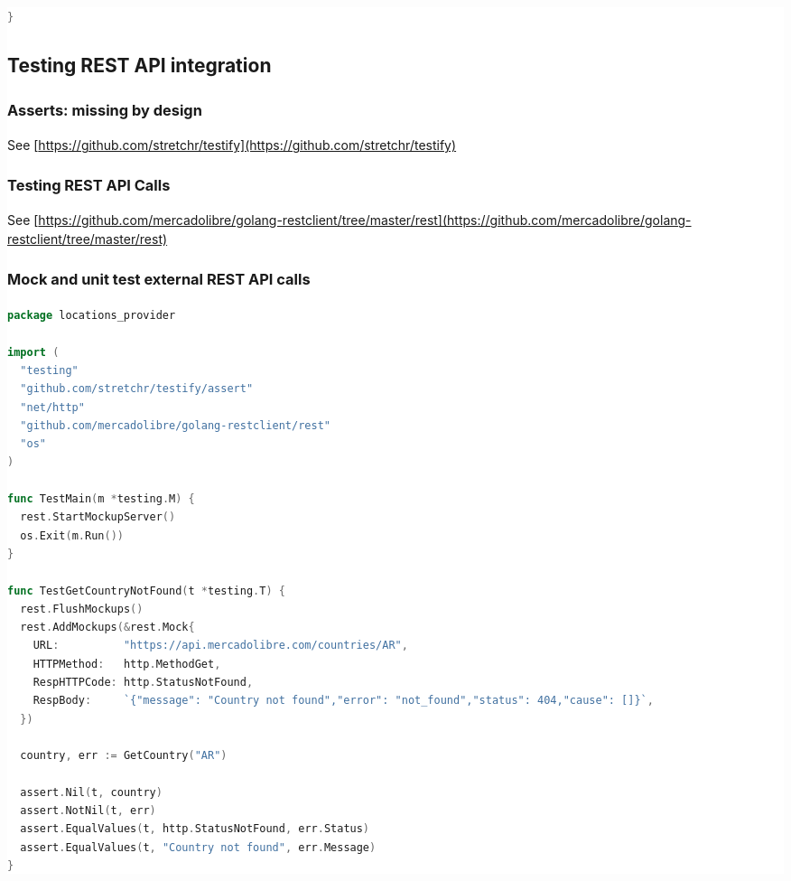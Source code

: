 ```go
}
```

## Testing REST API integration

### Asserts: missing by design

See [https://github.com/stretchr/testify](https://github.com/stretchr/testify)

### Testing REST API Calls

See [https://github.com/mercadolibre/golang-restclient/tree/master/rest](https://github.com/mercadolibre/golang-restclient/tree/master/rest)

### Mock and unit test external REST API calls

```go
package locations_provider

import (
  "testing"
  "github.com/stretchr/testify/assert"
  "net/http"
  "github.com/mercadolibre/golang-restclient/rest"
  "os"
)

func TestMain(m *testing.M) {
  rest.StartMockupServer()
  os.Exit(m.Run())
}

func TestGetCountryNotFound(t *testing.T) {
  rest.FlushMockups()
  rest.AddMockups(&rest.Mock{
    URL:          "https://api.mercadolibre.com/countries/AR",
    HTTPMethod:   http.MethodGet,
    RespHTTPCode: http.StatusNotFound,
    RespBody:     `{"message": "Country not found","error": "not_found","status": 404,"cause": []}`,
  })

  country, err := GetCountry("AR")

  assert.Nil(t, country)
  assert.NotNil(t, err)
  assert.EqualValues(t, http.StatusNotFound, err.Status)
  assert.EqualValues(t, "Country not found", err.Message)
}
```
